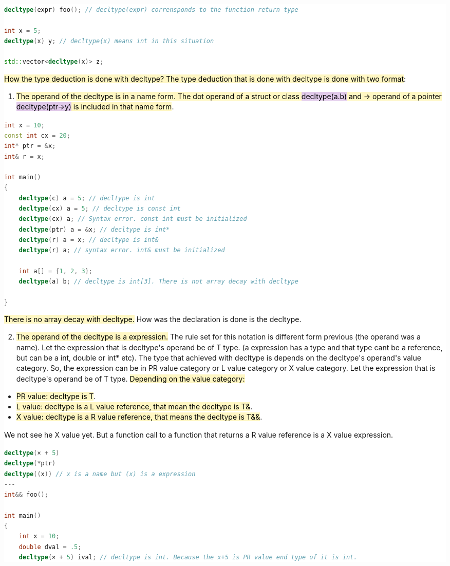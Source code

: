 ```cpp
decltype(expr) foo(); // decltype(expr) corrensponds to the function return type

int x = 5;
decltype(x) y; // decltype(x) means int in this situation

std::vector<decltype(x)> z;
```

<mark style="background: #FFF3A3A6;">How the type deduction is done with decltype? The type deduction that is done with decltype is done with two format</mark>:
1. <mark style="background: #FFF3A3A6;">The operand of the decltype is in a name form. The dot operand of a struct or class <mark style="background: #D2B3FFA6;">decltype(a.b)</mark> and -> operand of a pointer <mark style="background: #D2B3FFA6;">decltype(ptr->y)</mark> is included in that name form</mark>.
```cpp
int x = 10;
const int cx = 20;
int* ptr = &x;
int& r = x;

int main()
{
	decltype(c) a = 5; // decltype is int
	decltype(cx) a = 5; // decltype is const int 
	decltype(cx) a; // Syntax error. const int must be initialized
	decltype(ptr) a = &x; // decltype is int*
	decltype(r) a = x; // decltype is int&
	decltype(r) a; // syntax error. int& must be initialized

	int a[] = {1, 2, 3};
	decltype(a) b; // decltype is int[3]. There is not array decay with decltype
	
}
```
<mark style="background: #FFF3A3A6;">There is no array decay with decltype.</mark> How was the declaration is done is the decltype.

2. <mark style="background: #FFF3A3A6;">The operand of the decltype is a expression.</mark> The rule set for this notation is different form previous (the operand was a name). Let the expression that is decltype's operand be of T type. (a expression has a type and that type cant be a reference, but can be a int, double or int* etc). The type that achieved with decltype is depends on the decltype's operand's value category. So, the expression can be in PR value category or L value category or X value category.
Let the expression that is decltype's operand be of T type. <mark style="background: #FFF3A3A6;">Depending on the value category:</mark>
- <mark style="background: #FFF3A3A6;">PR value: decltype is T</mark>.
- <mark style="background: #FFF3A3A6;">L value: decltype is a L value reference, that mean the decltype is T&</mark>.
- <mark style="background: #FFF3A3A6;">X value: decltype is a R value reference, that means the decltype is T&&</mark>.

We not see he X value yet. But a function call to a function that returns a R value reference is a X value expression.
```cpp
decltype(× + 5)
decltype(*ptr)
decltype((x)) // x is a name but (x) is a expression
---
int&& foo();

int main()
{
	int x = 10;
	double dval = .5;
	decltype(× + 5) ival; // decltype is int. Because the x+5 is PR value end type of it is int.
```